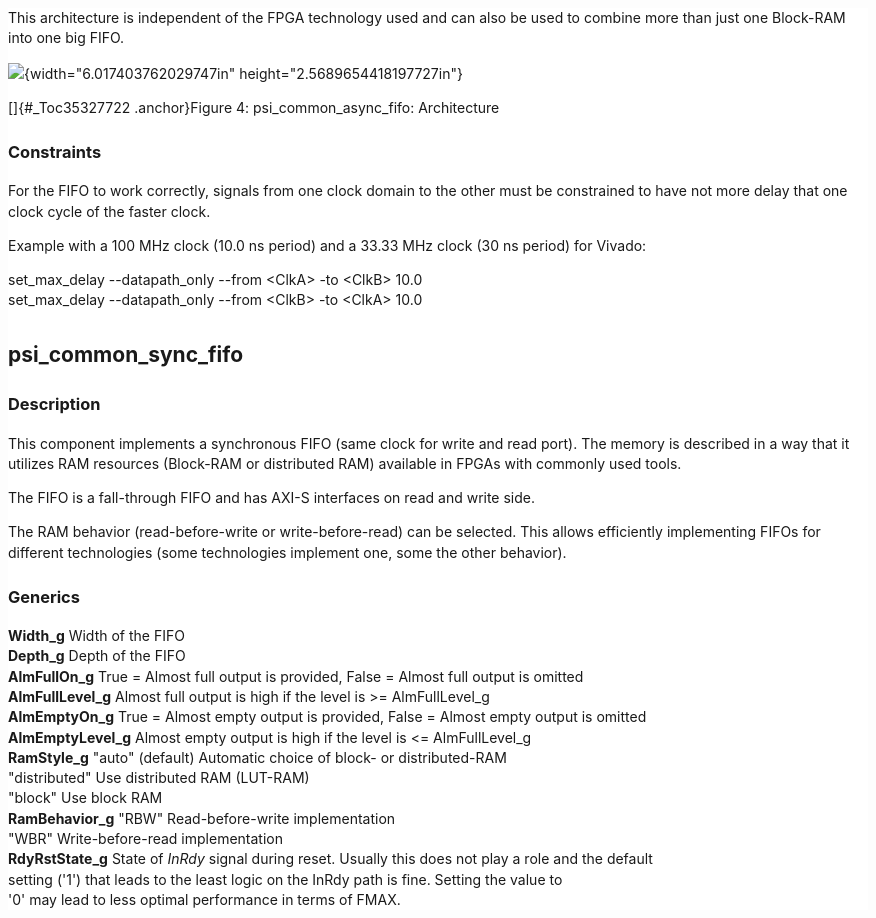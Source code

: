 This architecture is independent of the FPGA technology used and can
also be used to combine more than just one Block-RAM into one big FIFO.

![](media/image4.emf){width="6.017403762029747in"
height="2.5689654418197727in"}

[]{#_Toc35327722 .anchor}Figure 4: psi\_common\_async\_fifo:
Architecture

### Constraints

For the FIFO to work correctly, signals from one clock domain to the
other must be constrained to have not more delay that one clock cycle of
the faster clock.

Example with a 100 MHz clock (10.0 ns period) and a 33.33 MHz clock (30
ns period) for Vivado:

set\_max\_delay --datapath\_only --from \<ClkA\> -to \<ClkB\> 10.0\
set\_max\_delay --datapath\_only --from \<ClkB\> -to \<ClkA\> 10.0

psi\_common\_sync\_fifo
-----------------------

### Description

This component implements a synchronous FIFO (same clock for write and
read port). The memory is described in a way that it utilizes RAM
resources (Block-RAM or distributed RAM) available in FPGAs with
commonly used tools.

The FIFO is a fall-through FIFO and has AXI-S interfaces on read and
write side.

The RAM behavior (read-before-write or write-before-read) can be
selected. This allows efficiently implementing FIFOs for different
technologies (some technologies implement one, some the other behavior).

### Generics

**Width\_g** Width of the FIFO\
**Depth\_g** Depth of the FIFO\
**AlmFullOn\_g** True = Almost full output is provided, False = Almost
full output is omitted\
**AlmFullLevel\_g** Almost full output is high if the level is \>=
AlmFullLevel\_g\
**AlmEmptyOn\_g** True = Almost empty output is provided, False = Almost
empty output is omitted\
**AlmEmptyLevel\_g** Almost empty output is high if the level is \<=
AlmFullLevel\_g\
**RamStyle\_g** "auto" (default) Automatic choice of block- or
distributed-RAM\
"distributed" Use distributed RAM (LUT-RAM)\
"block" Use block RAM\
**RamBehavior\_g** "RBW" Read-before-write implementation\
"WBR" Write-before-read implementation\
**RdyRstState\_g** State of *InRdy* signal during reset. Usually this
does not play a role and the default\
setting ('1') that leads to the least logic on the InRdy path is fine.
Setting the value to\
'0' may lead to less optimal performance in terms of FMAX.
